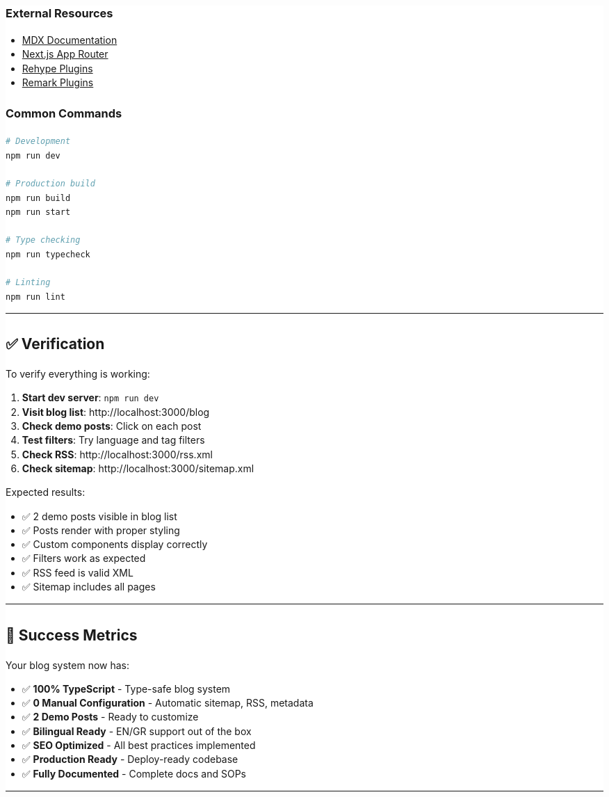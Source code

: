 ### External Resources
- [MDX Documentation](https://mdxjs.com/)
- [Next.js App Router](https://nextjs.org/docs/app)
- [Rehype Plugins](https://github.com/rehypejs/rehype)
- [Remark Plugins](https://github.com/remarkjs/remark)

### Common Commands

```bash
# Development
npm run dev

# Production build
npm run build
npm run start

# Type checking
npm run typecheck

# Linting
npm run lint
```

---

## ✅ Verification

To verify everything is working:

1. **Start dev server**: `npm run dev`
2. **Visit blog list**: http://localhost:3000/blog
3. **Check demo posts**: Click on each post
4. **Test filters**: Try language and tag filters
5. **Check RSS**: http://localhost:3000/rss.xml
6. **Check sitemap**: http://localhost:3000/sitemap.xml

Expected results:
- ✅ 2 demo posts visible in blog list
- ✅ Posts render with proper styling
- ✅ Custom components display correctly
- ✅ Filters work as expected
- ✅ RSS feed is valid XML
- ✅ Sitemap includes all pages

---

## 🎊 Success Metrics

Your blog system now has:

- ✅ **100% TypeScript** - Type-safe blog system
- ✅ **0 Manual Configuration** - Automatic sitemap, RSS, metadata
- ✅ **2 Demo Posts** - Ready to customize
- ✅ **Bilingual Ready** - EN/GR support out of the box
- ✅ **SEO Optimized** - All best practices implemented
- ✅ **Production Ready** - Deploy-ready codebase
- ✅ **Fully Documented** - Complete docs and SOPs

---
